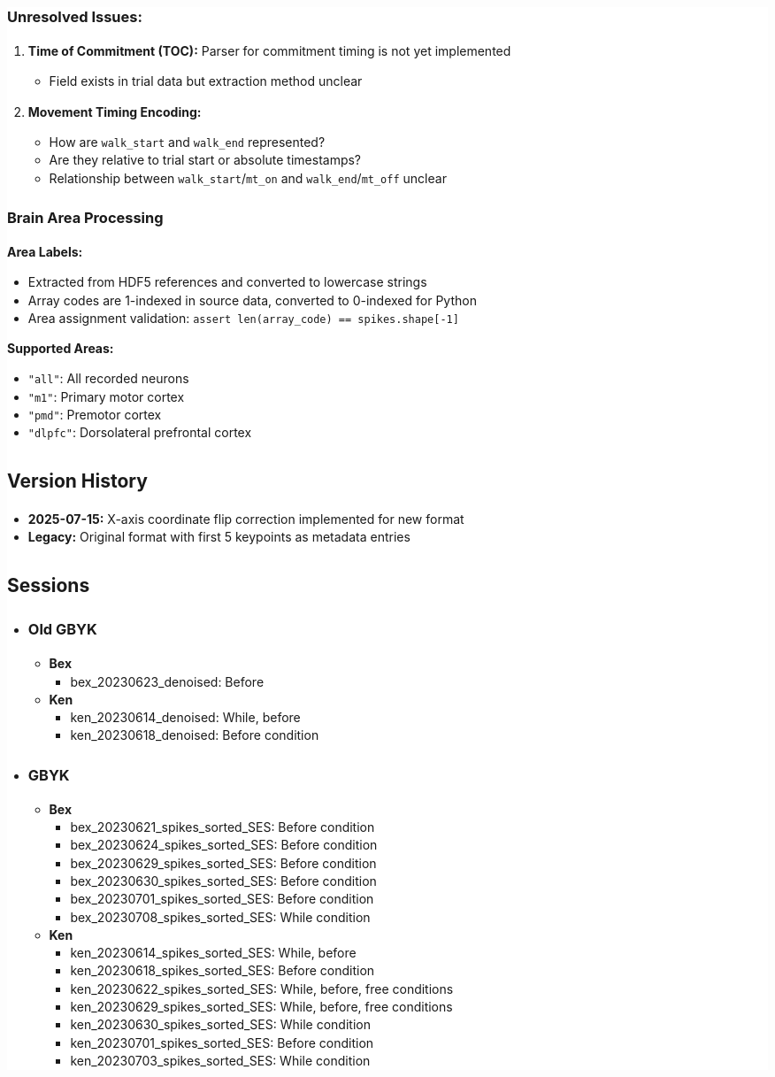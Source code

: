### Unresolved Issues:

1. **Time of Commitment (TOC):** Parser for commitment timing is not yet implemented
   - Field exists in trial data but extraction method unclear

2. **Movement Timing Encoding:**
   - How are `walk_start` and `walk_end` represented?
   - Are they relative to trial start or absolute timestamps?
   - Relationship between `walk_start`/`mt_on` and `walk_end`/`mt_off` unclear

### Brain Area Processing

**Area Labels:**
- Extracted from HDF5 references and converted to lowercase strings
- Array codes are 1-indexed in source data, converted to 0-indexed for Python
- Area assignment validation: `assert len(array_code) == spikes.shape[-1]`

**Supported Areas:**
- `"all"`: All recorded neurons
- `"m1"`: Primary motor cortex
- `"pmd"`: Premotor cortex  
- `"dlpfc"`: Dorsolateral prefrontal cortex

## Version History

- **2025-07-15:** X-axis coordinate flip correction implemented for new format
- **Legacy:** Original format with first 5 keypoints as metadata entries


## Sessions

- ### Old GBYK
    - **Bex**
      - bex_20230623_denoised: Before
    - **Ken**
      - ken_20230614_denoised: While, before
      - ken_20230618_denoised: Before condition

- ### GBYK
    - **Bex**
      - bex_20230621_spikes_sorted_SES: Before condition
      - bex_20230624_spikes_sorted_SES: Before condition
      - bex_20230629_spikes_sorted_SES: Before condition
      - bex_20230630_spikes_sorted_SES: Before condition
      - bex_20230701_spikes_sorted_SES: Before condition
      - bex_20230708_spikes_sorted_SES: While condition
    - **Ken**
      - ken_20230614_spikes_sorted_SES: While, before
      - ken_20230618_spikes_sorted_SES: Before condition
      - ken_20230622_spikes_sorted_SES: While, before, free conditions
      - ken_20230629_spikes_sorted_SES: While, before, free conditions
      - ken_20230630_spikes_sorted_SES: While condition
      - ken_20230701_spikes_sorted_SES: Before condition
      - ken_20230703_spikes_sorted_SES: While condition